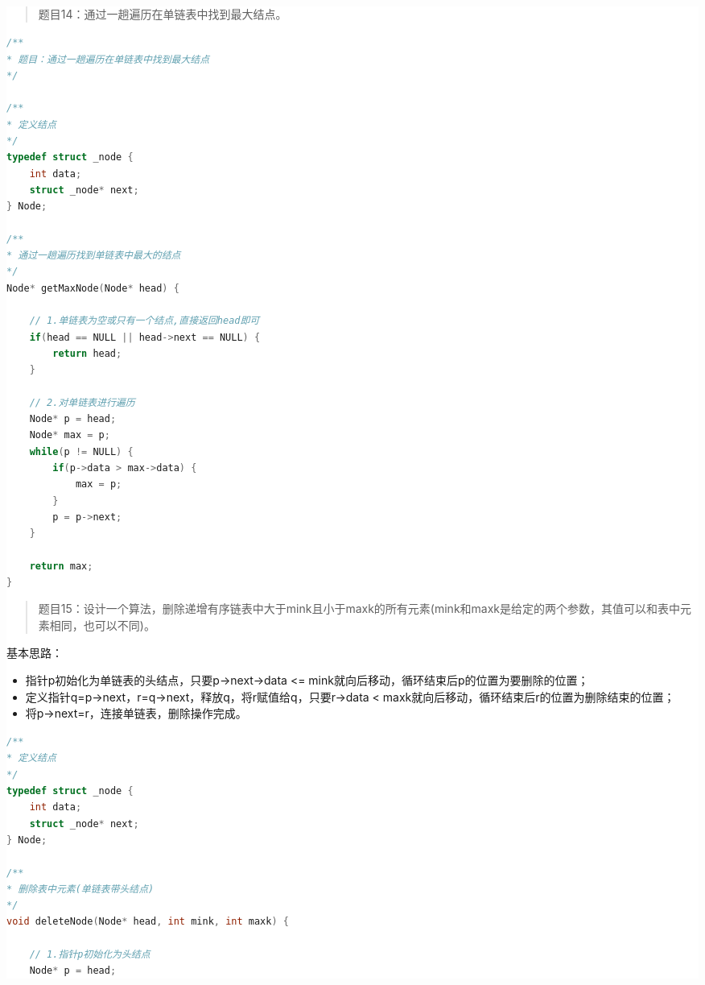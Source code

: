 



> 题目14：通过一趟遍历在单链表中找到最大结点。

```c
/**
* 题目：通过一趟遍历在单链表中找到最大结点 
*/ 

/**
* 定义结点
*/
typedef struct _node {
	int data;
	struct _node* next;
} Node;

/**
* 通过一趟遍历找到单链表中最大的结点 
*/
Node* getMaxNode(Node* head) {
	
	// 1.单链表为空或只有一个结点,直接返回head即可 
	if(head == NULL || head->next == NULL) {
		return head;
	}
	
	// 2.对单链表进行遍历 
	Node* p = head;
	Node* max = p;
	while(p != NULL) {
		if(p->data > max->data) {
			max = p;
		}
		p = p->next;
	}
	
	return max;
}
```



> 题目15：设计一个算法，删除递增有序链表中大于mink且小于maxk的所有元素(mink和maxk是给定的两个参数，其值可以和表中元素相同，也可以不同)。

基本思路：

- 指针p初始化为单链表的头结点，只要p->next->data <= mink就向后移动，循环结束后p的位置为要删除的位置；
- 定义指针q=p->next，r=q->next，释放q，将r赋值给q，只要r->data < maxk就向后移动，循环结束后r的位置为删除结束的位置；
- 将p->next=r，连接单链表，删除操作完成。

```c
/**
* 定义结点
*/
typedef struct _node {
	int data;
	struct _node* next;
} Node;

/**
* 删除表中元素(单链表带头结点)
*/
void deleteNode(Node* head, int mink, int maxk) {
	
	// 1.指针p初始化为头结点 
	Node* p = head;         
```